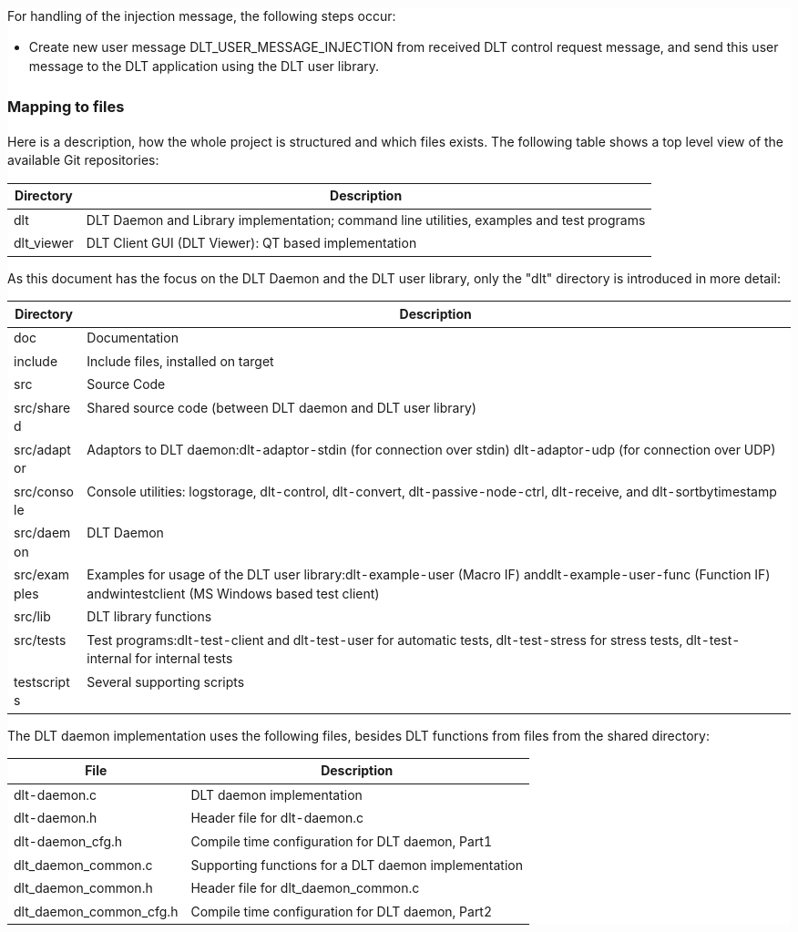 For handling of the injection message, the following steps occur:

- Create new user message DLT_USER_MESSAGE_INJECTION from received DLT control
request message, and send this user message to the DLT application using the
DLT user library.

### Mapping to files

Here is a description, how the whole project is structured and which files exists.
The following table shows a top level view of the available Git repositories:

| Directory | Description |
| --------- | ----------- |
| dlt | DLT Daemon and Library implementation; command line utilities, examples and test programs |
| dlt_viewer | DLT Client GUI (DLT Viewer): QT based implementation |

As this document has the focus on the DLT Daemon and the DLT user library, only
the "dlt" directory is introduced in more detail:

| Directory | Description |
| --------- | ----------- |
| doc | Documentation |
| include | Include files, installed on target |
| src | Source Code |
| src/shared | Shared source code (between DLT daemon and DLT user library) |
| src/adaptor | Adaptors to DLT daemon:dlt-adaptor-stdin (for connection over stdin) dlt-adaptor-udp (for connection over UDP) |
| src/console | Console utilities: logstorage, dlt-control, dlt-convert, dlt-passive-node-ctrl, dlt-receive, and dlt-sortbytimestamp |
| src/daemon | DLT Daemon |
| src/examples | Examples for usage of the DLT user library:dlt-example-user (Macro IF) anddlt-example-user-func (Function IF) andwintestclient (MS Windows based test client) |
| src/lib | DLT library functions |
| src/tests | Test programs:dlt-test-client and dlt-test-user for automatic tests, dlt-test-stress for stress tests, dlt-test-internal for internal tests |
| testscripts | Several supporting scripts |

The DLT daemon implementation uses the following files, besides DLT functions from files from the shared directory:

| File | Description |
| --------- | ----------- |
| dlt-daemon.c | DLT daemon implementation |
| dlt-daemon.h | Header file for dlt-daemon.c |
| dlt-daemon_cfg.h | Compile time configuration for DLT daemon, Part1 |
| dlt_daemon_common.c | Supporting functions for a DLT daemon implementation |
| dlt_daemon_common.h | Header file for dlt_daemon_common.c |
| dlt_daemon_common_cfg.h | Compile time configuration for DLT daemon, Part2 |
